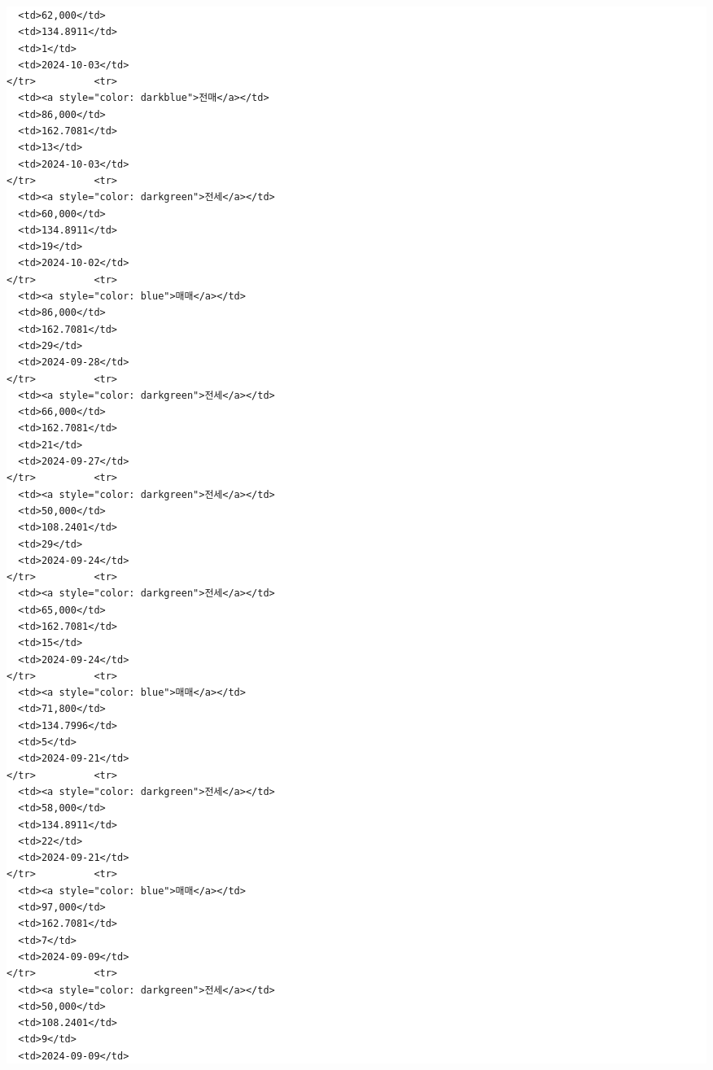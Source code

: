       <td>62,000</td>
      <td>134.8911</td>
      <td>1</td>
      <td>2024-10-03</td>
    </tr>          <tr>
      <td><a style="color: darkblue">전매</a></td>
      <td>86,000</td>
      <td>162.7081</td>
      <td>13</td>
      <td>2024-10-03</td>
    </tr>          <tr>
      <td><a style="color: darkgreen">전세</a></td>
      <td>60,000</td>
      <td>134.8911</td>
      <td>19</td>
      <td>2024-10-02</td>
    </tr>          <tr>
      <td><a style="color: blue">매매</a></td>
      <td>86,000</td>
      <td>162.7081</td>
      <td>29</td>
      <td>2024-09-28</td>
    </tr>          <tr>
      <td><a style="color: darkgreen">전세</a></td>
      <td>66,000</td>
      <td>162.7081</td>
      <td>21</td>
      <td>2024-09-27</td>
    </tr>          <tr>
      <td><a style="color: darkgreen">전세</a></td>
      <td>50,000</td>
      <td>108.2401</td>
      <td>29</td>
      <td>2024-09-24</td>
    </tr>          <tr>
      <td><a style="color: darkgreen">전세</a></td>
      <td>65,000</td>
      <td>162.7081</td>
      <td>15</td>
      <td>2024-09-24</td>
    </tr>          <tr>
      <td><a style="color: blue">매매</a></td>
      <td>71,800</td>
      <td>134.7996</td>
      <td>5</td>
      <td>2024-09-21</td>
    </tr>          <tr>
      <td><a style="color: darkgreen">전세</a></td>
      <td>58,000</td>
      <td>134.8911</td>
      <td>22</td>
      <td>2024-09-21</td>
    </tr>          <tr>
      <td><a style="color: blue">매매</a></td>
      <td>97,000</td>
      <td>162.7081</td>
      <td>7</td>
      <td>2024-09-09</td>
    </tr>          <tr>
      <td><a style="color: darkgreen">전세</a></td>
      <td>50,000</td>
      <td>108.2401</td>
      <td>9</td>
      <td>2024-09-09</td>